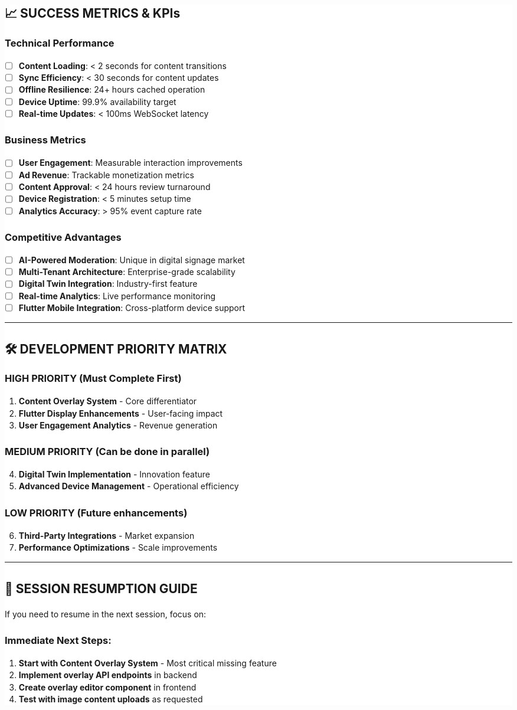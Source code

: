 
## 📈 **SUCCESS METRICS & KPIs**

### **Technical Performance**
- [ ] **Content Loading**: < 2 seconds for content transitions
- [ ] **Sync Efficiency**: < 30 seconds for content updates
- [ ] **Offline Resilience**: 24+ hours cached operation
- [ ] **Device Uptime**: 99.9% availability target
- [ ] **Real-time Updates**: < 100ms WebSocket latency

### **Business Metrics**
- [ ] **User Engagement**: Measurable interaction improvements
- [ ] **Ad Revenue**: Trackable monetization metrics
- [ ] **Content Approval**: < 24 hours review turnaround
- [ ] **Device Registration**: < 5 minutes setup time
- [ ] **Analytics Accuracy**: > 95% event capture rate

### **Competitive Advantages**
- [ ] **AI-Powered Moderation**: Unique in digital signage market
- [ ] **Multi-Tenant Architecture**: Enterprise-grade scalability
- [ ] **Digital Twin Integration**: Industry-first feature
- [ ] **Real-time Analytics**: Live performance monitoring
- [ ] **Flutter Mobile Integration**: Cross-platform device support

---

## 🛠️ **DEVELOPMENT PRIORITY MATRIX**

### **HIGH PRIORITY** (Must Complete First)
1. **Content Overlay System** - Core differentiator
2. **Flutter Display Enhancements** - User-facing impact
3. **User Engagement Analytics** - Revenue generation

### **MEDIUM PRIORITY** (Can be done in parallel)
4. **Digital Twin Implementation** - Innovation feature
5. **Advanced Device Management** - Operational efficiency

### **LOW PRIORITY** (Future enhancements)
6. **Third-Party Integrations** - Market expansion
7. **Performance Optimizations** - Scale improvements

---

## 🔄 **SESSION RESUMPTION GUIDE**

If you need to resume in the next session, focus on:

### **Immediate Next Steps:**
1. **Start with Content Overlay System** - Most critical missing feature
2. **Implement overlay API endpoints** in backend
3. **Create overlay editor component** in frontend
4. **Test with image content uploads** as requested
